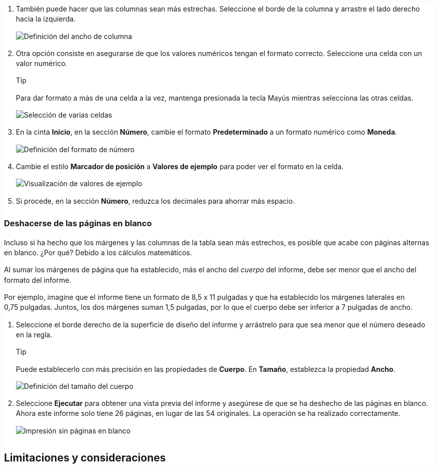 1. También puede hacer que las columnas sean más estrechas. Seleccione el borde de la columna y arrastre el lado derecho hacia la izquierda.

    ![Definición del ancho de columna](media/report-builder-shared-datasets/power-bi-report-builder-column-width.png)

1. Otra opción consiste en asegurarse de que los valores numéricos tengan el formato correcto. Seleccione una celda con un valor numérico. 
    > [!TIP]
    > Para dar formato a más de una celda a la vez, mantenga presionada la tecla Mayús mientras selecciona las otras celdas.

    ![Selección de varias celdas](media/report-builder-shared-datasets/power-bi-report-builder-select-cells.png)

1. En la cinta **Inicio**, en la sección **Número**, cambie el formato **Predeterminado** a un formato numérico como **Moneda**.

    ![Definición del formato de número](media/report-builder-shared-datasets/power-bi-report-builder-number-format.png)

1. Cambie el estilo **Marcador de posición** a **Valores de ejemplo** para poder ver el formato en la celda. 

    ![Visualización de valores de ejemplo](media/report-builder-shared-datasets/power-bi-report-builder-sample-values.png)

1. Si procede, en la sección **Número**, reduzca los decimales para ahorrar más espacio.

### <a name="getting-rid-of-blank-pages"></a>Deshacerse de las páginas en blanco

Incluso si ha hecho que los márgenes y las columnas de la tabla sean más estrechos, es posible que acabe con páginas alternas en blanco. ¿Por qué? Debido a los cálculos matemáticos. 

Al sumar los márgenes de página que ha establecido, más el ancho del *cuerpo* del informe, debe ser menor que el ancho del formato del informe.

Por ejemplo, imagine que el informe tiene un formato de 8,5 x 11 pulgadas y que ha establecido los márgenes laterales en 0,75 pulgadas. Juntos, los dos márgenes suman 1,5 pulgadas, por lo que el cuerpo debe ser inferior a 7 pulgadas de ancho.

1. Seleccione el borde derecho de la superficie de diseño del informe y arrástrelo para que sea menor que el número deseado en la regla. 

    > [!TIP]
    > Puede establecerlo con más precisión en las propiedades de **Cuerpo**. En **Tamaño**, establezca la propiedad **Ancho**.

    ![Definición del tamaño del cuerpo](media/report-builder-shared-datasets/power-bi-report-builder-body-size.png)

1. Seleccione **Ejecutar** para obtener una vista previa del informe y asegúrese de que se ha deshecho de las páginas en blanco. Ahora este informe solo tiene 26 páginas, en lugar de las 54 originales. La operación se ha realizado correctamente.

    ![Impresión sin páginas en blanco](media/report-builder-shared-datasets/power-bi-report-builder-print-26-pgs.png)

## <a name="limitations-and-considerations"></a>Limitaciones y consideraciones 
